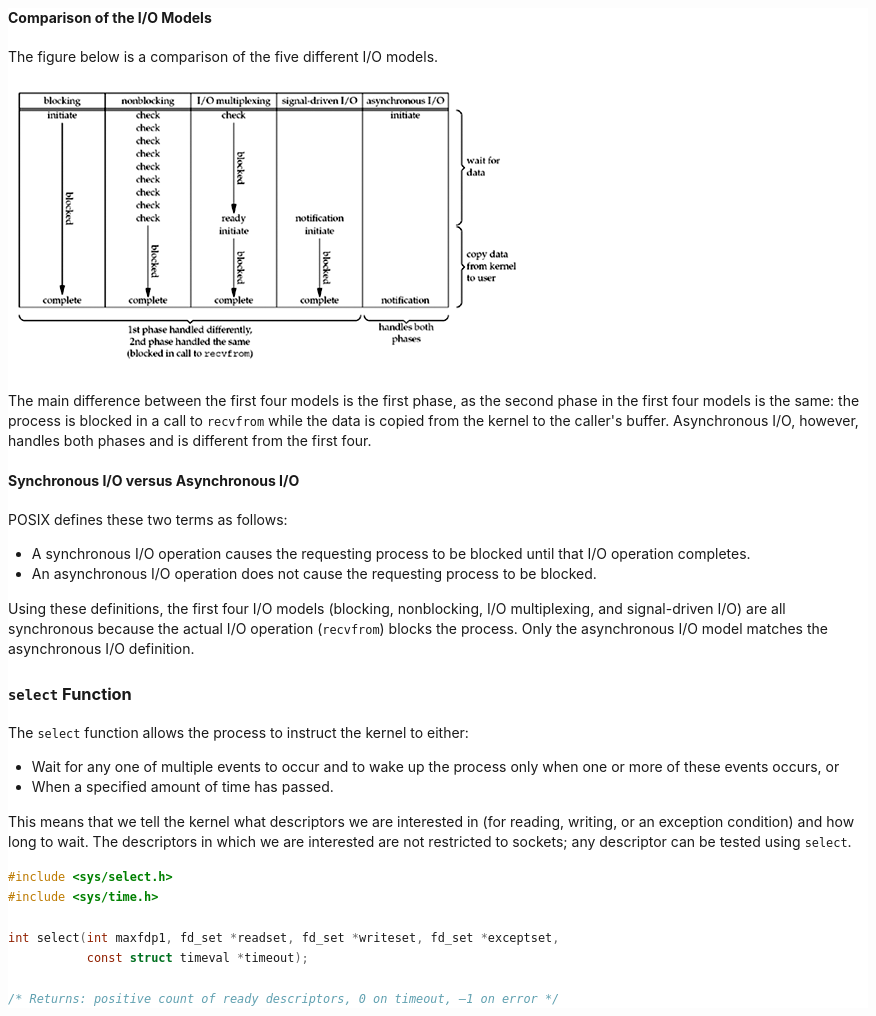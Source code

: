 #### Comparison of the I/O Models

The figure below is a comparison of the five different I/O models.

[![Figure 6.6. Comparison of the five I/O models.](figure_6.6.png)](figure_6.6.png "Figure 6.6. Comparison of the five I/O models.")

The main difference between the first four models is the first phase, as the second phase in the first four models is the same: the process is blocked in a call to `recvfrom` while the data is copied from the kernel to the caller's buffer. Asynchronous I/O, however, handles both phases and is different from the first four.

#### Synchronous I/O versus Asynchronous I/O

POSIX defines these two terms as follows:

* A synchronous I/O operation causes the requesting process to be blocked until that I/O operation completes.
* An asynchronous I/O operation does not cause the requesting process to be blocked.

Using these definitions, the first four I/O models (blocking, nonblocking, I/O multiplexing, and signal-driven I/O) are all synchronous because the actual I/O operation (`recvfrom`) blocks the process. Only the asynchronous I/O model matches the asynchronous I/O definition.

### `select` Function

The `select` function allows the process to instruct the kernel to either:

* Wait for any one of multiple events to occur and to wake up the process only when one or more of these events occurs, or
* When a specified amount of time has passed.

This means that we tell the kernel what descriptors we are interested in (for reading, writing, or an exception condition) and how long to wait. The descriptors in which we are interested are not restricted to sockets; any descriptor can be tested using `select`.

```c
#include <sys/select.h>
#include <sys/time.h>

int select(int maxfdp1, fd_set *readset, fd_set *writeset, fd_set *exceptset,
           const struct timeval *timeout);

/* Returns: positive count of ready descriptors, 0 on timeout, –1 on error */
```

